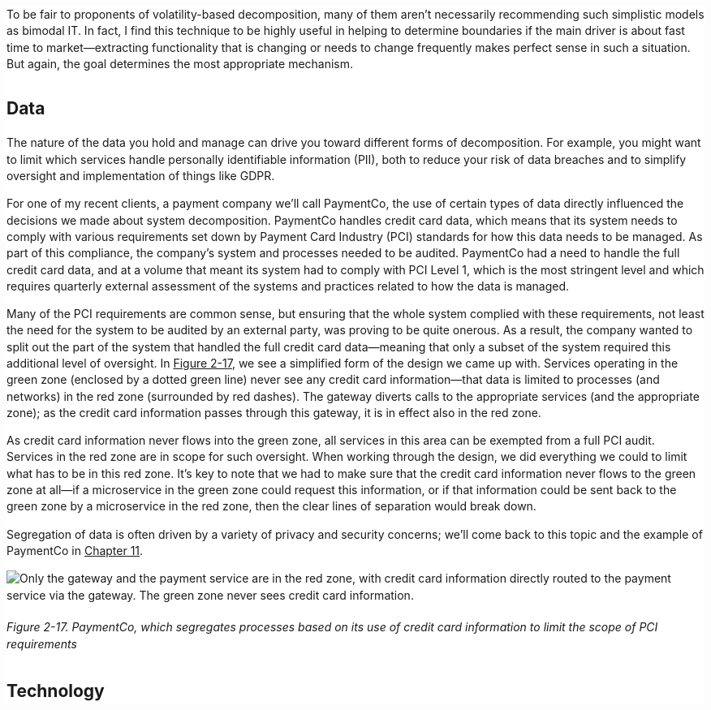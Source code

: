 To be fair to proponents of volatility-based decomposition, many of them aren’t necessarily recommending such simplistic models as bimodal IT. In fact, I find this technique to be highly useful in helping to determine boundaries if the main driver is about fast time to market—extracting functionality that is changing or needs to change frequently makes perfect sense in such a situation. But again, the goal determines the most appropriate mechanism.

## Data

The nature of the data you hold and manage can drive you toward different forms of decomposition. For example, you might want to limit which services handle personally identifiable information (PII), both to reduce your risk of data breaches and to  simplify oversight and implementation of things like GDPR.

For one of my recent clients, a payment company we’ll call PaymentCo, the use of certain types of data directly influenced the decisions we made about system decomposition. PaymentCo handles credit card data, which means that its system needs to comply with various requirements set down by Payment Card Industry (PCI) standards for how this data needs to be managed. As part of this compliance, the company’s system and processes needed to be audited. PaymentCo had a need to handle the full credit card data, and at a volume that meant its system had to comply with PCI Level 1, which is the most stringent level and which requires quarterly external assessment of the systems and practices related to how the data is managed.

Many of the PCI requirements are common sense, but ensuring that the whole system complied with these requirements, not least the need for the system to be audited by an external party, was proving to be quite onerous. As a result, the company wanted to split out the part of the system that handled the full credit card data—meaning that only a subset of the system required this additional level of oversight.  In [Figure 2-17](https://learning.oreilly.com/library/view/building-microservices-2nd/9781492034018/ch02.html#pci_separation), we see a simplified form of the design we came up with. Services operating in the green zone (enclosed by a dotted green line) never see any credit card information—that data is limited to processes (and networks) in the red zone (surrounded by red dashes). The gateway diverts calls to the appropriate services (and the appropriate zone); as the credit card information passes through this gateway, it is in effect also in the red zone.

As credit card information never flows into the green zone, all services in this area can be exempted from a full PCI audit. Services in the red zone are in scope for such oversight. When working through the design, we did everything we could to limit what has to be in this red zone. It’s key to note that we had to make sure that the credit card information never flows to the green zone at all—if a microservice in the green zone could request this information, or if that information could be sent back to the green zone by a microservice in the red zone, then the clear lines of separation would break down.

Segregation of data is often driven by a variety of privacy and security concerns; we’ll come back to this topic and the example of PaymentCo in [Chapter 11](https://learning.oreilly.com/library/view/building-microservices-2nd/9781492034018/ch11.html#security-chapter).

![Only the gateway and the payment service are in the red zone, with credit card information directly routed to the payment service via the gateway. The green zone never sees credit card information.](https://learning.oreilly.com/api/v2/epubs/urn:orm:book:9781492034018/files/assets/bms2_0217.png)

###### Figure 2-17. PaymentCo, which segregates processes based on its use of credit card information to limit the scope of PCI requirements

## Technology
